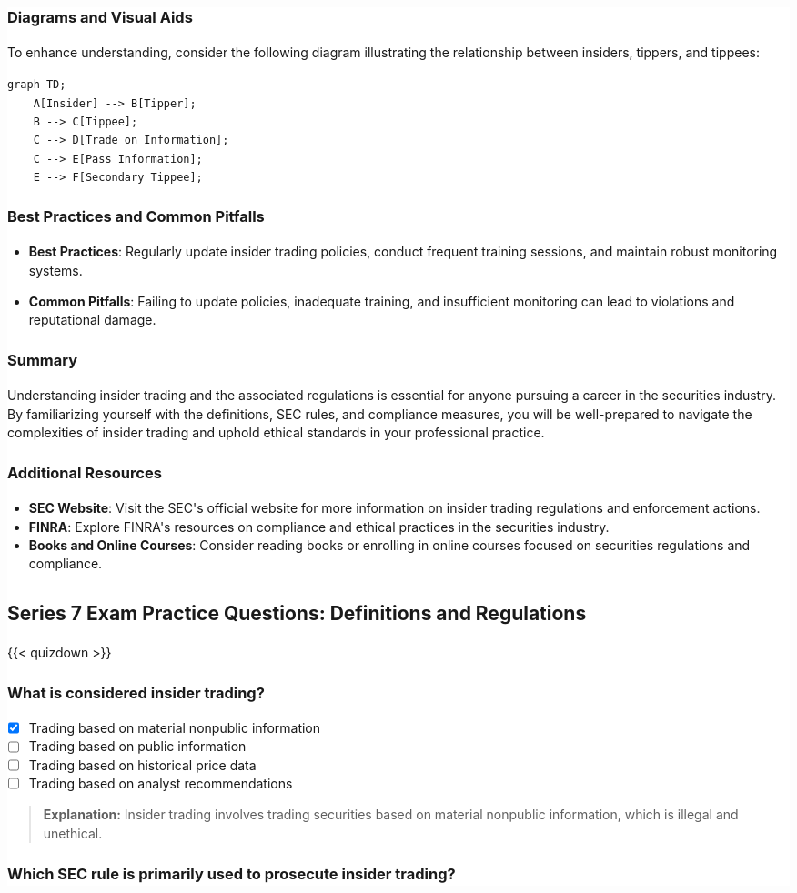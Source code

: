 ### Diagrams and Visual Aids

To enhance understanding, consider the following diagram illustrating the relationship between insiders, tippers, and tippees:

```mermaid
graph TD;
    A[Insider] --> B[Tipper];
    B --> C[Tippee];
    C --> D[Trade on Information];
    C --> E[Pass Information];
    E --> F[Secondary Tippee];
```

### Best Practices and Common Pitfalls

- **Best Practices**: Regularly update insider trading policies, conduct frequent training sessions, and maintain robust monitoring systems.

- **Common Pitfalls**: Failing to update policies, inadequate training, and insufficient monitoring can lead to violations and reputational damage.

### Summary

Understanding insider trading and the associated regulations is essential for anyone pursuing a career in the securities industry. By familiarizing yourself with the definitions, SEC rules, and compliance measures, you will be well-prepared to navigate the complexities of insider trading and uphold ethical standards in your professional practice.

### Additional Resources

- **SEC Website**: Visit the SEC's official website for more information on insider trading regulations and enforcement actions.
- **FINRA**: Explore FINRA's resources on compliance and ethical practices in the securities industry.
- **Books and Online Courses**: Consider reading books or enrolling in online courses focused on securities regulations and compliance.

## Series 7 Exam Practice Questions: Definitions and Regulations

{{< quizdown >}}

### What is considered insider trading?

- [x] Trading based on material nonpublic information
- [ ] Trading based on public information
- [ ] Trading based on historical price data
- [ ] Trading based on analyst recommendations

> **Explanation:** Insider trading involves trading securities based on material nonpublic information, which is illegal and unethical.

### Which SEC rule is primarily used to prosecute insider trading?
